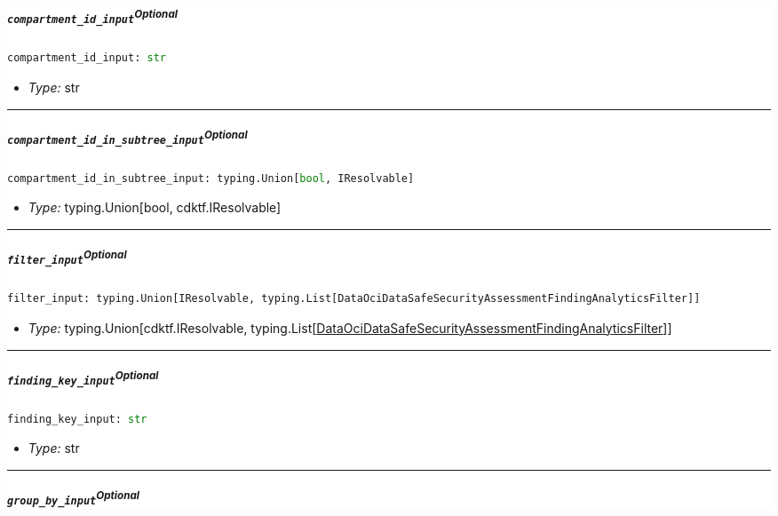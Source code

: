 ##### `compartment_id_input`<sup>Optional</sup> <a name="compartment_id_input" id="rhizo-co-terraform-provider-oci.dataOciDataSafeSecurityAssessmentFindingAnalytics.DataOciDataSafeSecurityAssessmentFindingAnalytics.property.compartmentIdInput"></a>

```python
compartment_id_input: str
```

- *Type:* str

---

##### `compartment_id_in_subtree_input`<sup>Optional</sup> <a name="compartment_id_in_subtree_input" id="rhizo-co-terraform-provider-oci.dataOciDataSafeSecurityAssessmentFindingAnalytics.DataOciDataSafeSecurityAssessmentFindingAnalytics.property.compartmentIdInSubtreeInput"></a>

```python
compartment_id_in_subtree_input: typing.Union[bool, IResolvable]
```

- *Type:* typing.Union[bool, cdktf.IResolvable]

---

##### `filter_input`<sup>Optional</sup> <a name="filter_input" id="rhizo-co-terraform-provider-oci.dataOciDataSafeSecurityAssessmentFindingAnalytics.DataOciDataSafeSecurityAssessmentFindingAnalytics.property.filterInput"></a>

```python
filter_input: typing.Union[IResolvable, typing.List[DataOciDataSafeSecurityAssessmentFindingAnalyticsFilter]]
```

- *Type:* typing.Union[cdktf.IResolvable, typing.List[<a href="#rhizo-co-terraform-provider-oci.dataOciDataSafeSecurityAssessmentFindingAnalytics.DataOciDataSafeSecurityAssessmentFindingAnalyticsFilter">DataOciDataSafeSecurityAssessmentFindingAnalyticsFilter</a>]]

---

##### `finding_key_input`<sup>Optional</sup> <a name="finding_key_input" id="rhizo-co-terraform-provider-oci.dataOciDataSafeSecurityAssessmentFindingAnalytics.DataOciDataSafeSecurityAssessmentFindingAnalytics.property.findingKeyInput"></a>

```python
finding_key_input: str
```

- *Type:* str

---

##### `group_by_input`<sup>Optional</sup> <a name="group_by_input" id="rhizo-co-terraform-provider-oci.dataOciDataSafeSecurityAssessmentFindingAnalytics.DataOciDataSafeSecurityAssessmentFindingAnalytics.property.groupByInput"></a>
